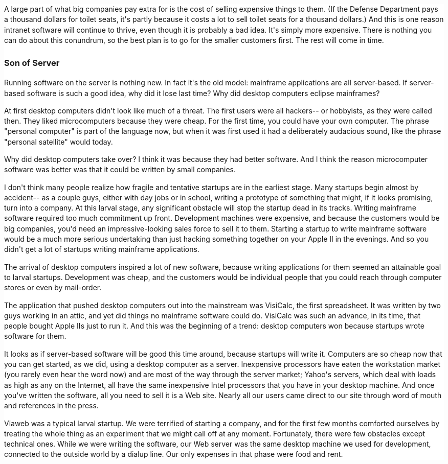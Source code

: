 A large part of what big companies pay extra for is the cost of selling expensive things to them. (If the Defense Department pays a thousand dollars for toilet seats, it's partly because it costs a lot to sell toilet seats for a thousand dollars.) And this is one reason intranet software will continue to thrive, even though it is probably a bad idea. It's simply more expensive. There is nothing you can do about this conundrum, so the best plan is to go for the smaller customers first. The rest will come in time.

### Son of Server

Running software on the server is nothing new. In fact it's the old model: mainframe applications are all server-based. If server-based software is such a good idea, why did it lose last time? Why did desktop computers eclipse mainframes?

At first desktop computers didn't look like much of a threat. The first users were all hackers-- or hobbyists, as they were called then. They liked microcomputers because they were cheap. For the first time, you could have your own computer. The phrase "personal computer" is part of the language now, but when it was first used it had a deliberately audacious sound, like the phrase "personal satellite" would today.

Why did desktop computers take over? I think it was because they had better software. And I think the reason microcomputer software was better was that it could be written by small companies.

I don't think many people realize how fragile and tentative startups are in the earliest stage. Many startups begin almost by accident-- as a couple guys, either with day jobs or in school, writing a prototype of something that might, if it looks promising, turn into a company. At this larval stage, any significant obstacle will stop the startup dead in its tracks. Writing mainframe software required too much commitment up front. Development machines were expensive, and because the customers would be big companies, you'd need an impressive-looking sales force to sell it to them. Starting a startup to write mainframe software would be a much more serious undertaking than just hacking something together on your Apple II in the evenings. And so you didn't get a lot of startups writing mainframe applications.

The arrival of desktop computers inspired a lot of new software, because writing applications for them seemed an attainable goal to larval startups. Development was cheap, and the customers would be individual people that you could reach through computer stores or even by mail-order.

The application that pushed desktop computers out into the mainstream was VisiCalc, the first spreadsheet. It was written by two guys working in an attic, and yet did things no mainframe software could do. VisiCalc was such an advance, in its time, that people bought Apple IIs just to run it. And this was the beginning of a trend: desktop computers won because startups wrote software for them.

It looks as if server-based software will be good this time around, because startups will write it. Computers are so cheap now that you can get started, as we did, using a desktop computer as a server. Inexpensive processors have eaten the workstation market (you rarely even hear the word now) and are most of the way through the server market; Yahoo's servers, which deal with loads as high as any on the Internet, all have the same inexpensive Intel processors that you have in your desktop machine. And once you've written the software, all you need to sell it is a Web site. Nearly all our users came direct to our site through word of mouth and references in the press. 

Viaweb was a typical larval startup. We were terrified of starting a company, and for the first few months comforted ourselves by treating the whole thing as an experiment that we might call off at any moment. Fortunately, there were few obstacles except technical ones. While we were writing the software, our Web server was the same desktop machine we used for development, connected to the outside world by a dialup line. Our only expenses in that phase were food and rent.
